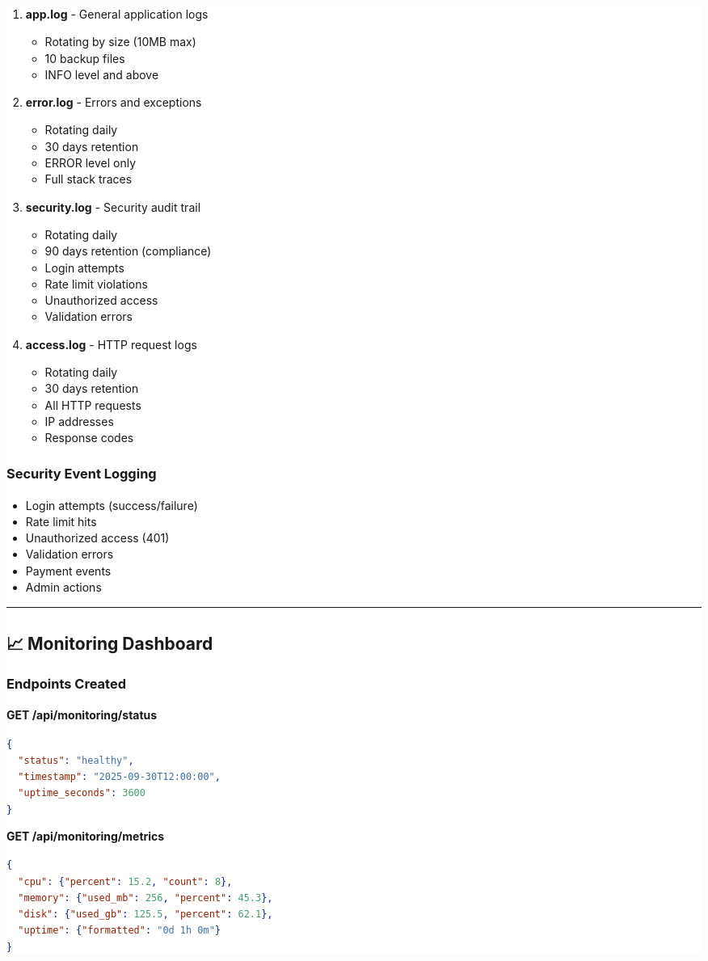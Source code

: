 1. **app.log** - General application logs
   - Rotating by size (10MB max)
   - 10 backup files
   - INFO level and above

2. **error.log** - Errors and exceptions
   - Rotating daily
   - 30 days retention
   - ERROR level only
   - Full stack traces

3. **security.log** - Security audit trail
   - Rotating daily
   - 90 days retention (compliance)
   - Login attempts
   - Rate limit violations
   - Unauthorized access
   - Validation errors

4. **access.log** - HTTP request logs
   - Rotating daily
   - 30 days retention
   - All HTTP requests
   - IP addresses
   - Response codes

### Security Event Logging
- Login attempts (success/failure)
- Rate limit hits
- Unauthorized access (401)
- Validation errors
- Payment events
- Admin actions

---

## 📈 Monitoring Dashboard

### Endpoints Created

**GET /api/monitoring/status**
```json
{
  "status": "healthy",
  "timestamp": "2025-09-30T12:00:00",
  "uptime_seconds": 3600
}
```

**GET /api/monitoring/metrics**
```json
{
  "cpu": {"percent": 15.2, "count": 8},
  "memory": {"used_mb": 256, "percent": 45.3},
  "disk": {"used_gb": 125.5, "percent": 62.1},
  "uptime": {"formatted": "0d 1h 0m"}
}
```
